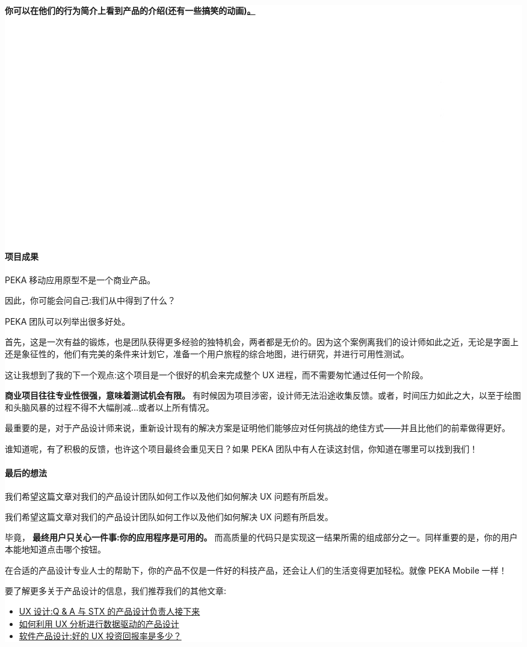 **你可以在他们的行为简介上看到产品的介绍(还有一些搞笑的动画)[。](https://www.behance.net/gallery/87375885/PEKA-Mobile-Everyday-commuting-made-easier)**

**![casestpeka_blog_02](img/c9f71b989c0994d2bf5f8725e4aba01c.png)**

#### 项目成果

PEKA 移动应用原型不是一个商业产品。

因此，你可能会问自己:我们从中得到了什么？

PEKA 团队可以列举出很多好处。

首先，这是一次有益的锻炼，也是团队获得更多经验的独特机会，两者都是无价的。因为这个案例离我们的设计师如此之近，无论是字面上还是象征性的，他们有完美的条件来计划它，准备一个用户旅程的综合地图，进行研究，并进行可用性测试。

这让我想到了我的下一个观点:这个项目是一个很好的机会来完成整个 UX 进程，而不需要匆忙通过任何一个阶段。

**商业项目往往专业性很强，意味着测试机会有限。** 有时候因为项目涉密，设计师无法沿途收集反馈。或者，时间压力如此之大，以至于绘图和头脑风暴的过程不得不大幅削减…或者以上所有情况。

最重要的是，对于产品设计师来说，重新设计现有的解决方案是证明他们能够应对任何挑战的绝佳方式——并且比他们的前辈做得更好。

谁知道呢，有了积极的反馈，也许这个项目最终会重见天日？如果 PEKA 团队中有人在读这封信，你知道在哪里可以找到我们！

#### 最后的想法

我们希望这篇文章对我们的产品设计团队如何工作以及他们如何解决 UX 问题有所启发。

我们希望这篇文章对我们的产品设计团队如何工作以及他们如何解决 UX 问题有所启发。

毕竟，  **最终用户只关心一件事:你的应用程序是可用的。** 而高质量的代码只是实现这一结果所需的组成部分之一。同样重要的是，你的用户本能地知道点击哪个按钮。

在合适的产品设计专业人士的帮助下，你的产品不仅是一件好的科技产品，还会让人们的生活变得更加轻松。就像 PEKA Mobile 一样！

要了解更多关于产品设计的信息，我们推荐我们的其他文章:

*   [UX 设计:Q & A 与 STX 的产品设计负责人接下来](/stx-new-blog/ux-design-q-and-a-head-product-design-stx-next/)
*   [如何利用 UX 分析进行数据驱动的产品设计](/stx-new-blog/how-leverage-ux-analytics-data-driven-product-design/)
*   [软件产品设计:好的 UX 投资回报率是多少？](/stx-new-blog/software-product-design-roi-good-ux/)

